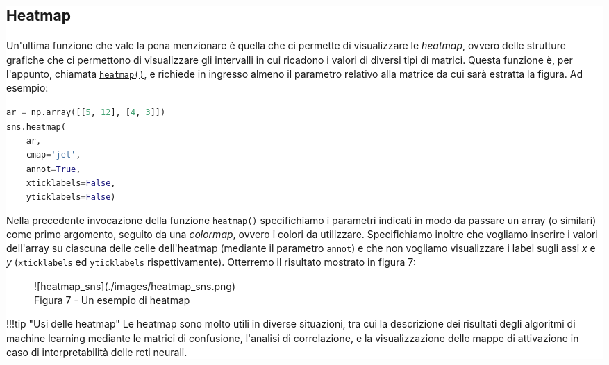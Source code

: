 ## Heatmap

Un'ultima funzione che vale la pena menzionare è quella che ci permette di visualizzare le *heatmap*, ovvero delle strutture grafiche che ci permettono di visualizzare gli intervalli in cui ricadono i valori di diversi tipi di matrici. Questa funzione è, per l'appunto, chiamata [`heatmap()`](https://seaborn.pydata.org/generated/seaborn.heatmap.html), e richiede in ingresso almeno il parametro relativo alla matrice da cui sarà estratta la figura. Ad esempio:

```py
ar = np.array([[5, 12], [4, 3]])
sns.heatmap(
    ar,
    cmap='jet',
    annot=True,
    xticklabels=False,
    yticklabels=False)
```

Nella precedente invocazione della funzione `heatmap()` specifichiamo i parametri indicati in modo da passare un array (o similari) come primo argomento, seguito da una *colormap*, ovvero i colori da utilizzare. Specifichiamo inoltre che vogliamo inserire i valori dell'array su ciascuna delle celle dell'heatmap (mediante il parametro `annot`) e che non vogliamo visualizzare i label sugli assi $x$ e $y$ (`xticklabels` ed `yticklabels` rispettivamente). Otterremo il risultato mostrato in figura 7:

<figure markdown>
  ![heatmap_sns](./images/heatmap_sns.png)
  <figcaption>Figura 7 - Un esempio di heatmap</figcaption>
</figure>

!!!tip "Usi delle heatmap"
    Le heatmap sono molto utili in diverse situazioni, tra cui la descrizione dei risultati degli algoritmi di machine learning mediante le matrici di confusione, l'analisi di correlazione, e la visualizzazione delle mappe di attivazione in caso di interpretabilità delle reti neurali.
